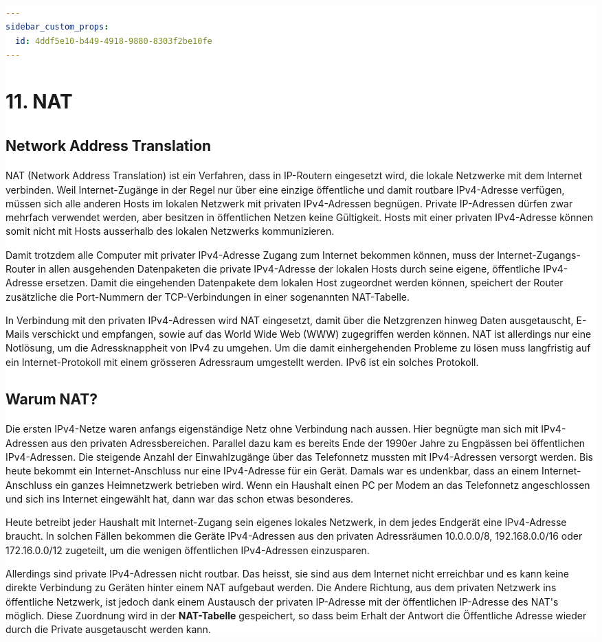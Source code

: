 ```yaml
---
sidebar_custom_props:
  id: 4ddf5e10-b449-4918-9880-8303f2be10fe
---
```

# 11. NAT
## Network Address Translation
NAT (Network Address Translation) ist ein Verfahren, dass in IP-Routern eingesetzt wird, die lokale Netzwerke mit dem Internet verbinden. Weil Internet-Zugänge in der Regel nur über eine einzige öffentliche und damit routbare IPv4-Adresse verfügen, müssen sich alle anderen Hosts im lokalen Netzwerk mit privaten IPv4-Adressen begnügen. Private IP-Adressen dürfen zwar mehrfach verwendet werden, aber besitzen in öffentlichen Netzen keine Gültigkeit. Hosts mit einer privaten IPv4-Adresse können somit nicht mit Hosts ausserhalb des lokalen Netzwerks kommunizieren.

Damit trotzdem alle Computer mit privater IPv4-Adresse Zugang zum Internet bekommen können, muss der Internet-Zugangs-Router in allen ausgehenden Datenpaketen die private IPv4-Adresse der lokalen Hosts durch seine eigene, öffentliche IPv4-Adresse ersetzen. Damit die eingehenden Datenpakete dem lokalen Host zugeordnet werden können, speichert der Router zusätzliche die Port-Nummern der TCP-Verbindungen in einer sogenannten NAT-Tabelle.

In Verbindung mit den privaten IPv4-Adressen wird NAT eingesetzt, damit über die Netzgrenzen hinweg Daten ausgetauscht, E-Mails verschickt und empfangen, sowie auf das World Wide Web (WWW) zugegriffen werden können.
NAT ist allerdings nur eine Notlösung, um die Adressknappheit von IPv4 zu umgehen. Um die damit einhergehenden Probleme zu lösen muss langfristig auf ein Internet-Protokoll mit einem grösseren Adressraum umgestellt werden. IPv6 ist ein solches Protokoll.

## Warum NAT?
Die ersten IPv4-Netze waren anfangs eigenständige Netz ohne Verbindung nach aussen. Hier begnügte man sich mit IPv4-Adressen aus den privaten Adressbereichen. Parallel dazu kam es bereits Ende der 1990er Jahre zu Engpässen bei öffentlichen IPv4-Adressen. Die steigende Anzahl der Einwahlzugänge über das Telefonnetz mussten mit IPv4-Adressen versorgt werden.
Bis heute bekommt ein Internet-Anschluss nur eine IPv4-Adresse für ein Gerät. Damals war es undenkbar, dass an einem Internet-Anschluss ein ganzes Heimnetzwerk betrieben wird. Wenn ein Haushalt einen PC per Modem an das Telefonnetz angeschlossen und sich ins Internet eingewählt hat, dann war das schon etwas besonderes.

Heute betreibt jeder Haushalt mit Internet-Zugang sein eigenes lokales Netzwerk, in dem jedes Endgerät eine IPv4-Adresse braucht. In solchen Fällen bekommen die Geräte IPv4-Adressen aus den privaten Adressräumen 10.0.0.0/8, 192.168.0.0/16 oder 172.16.0.0/12 zugeteilt, um die wenigen öffentlichen IPv4-Adressen einzusparen.

Allerdings sind private IPv4-Adressen nicht routbar. Das heisst, sie sind aus dem Internet nicht erreichbar und es kann keine direkte Verbindung zu Geräten hinter einem NAT aufgebaut werden. Die Andere Richtung, aus dem privaten Netzwerk ins öffentliche Netzwerk, ist jedoch dank einem Austausch der privaten IP-Adresse mit der öffentlichen IP-Adresse des NAT's möglich. Diese Zuordnung wird in der **NAT-Tabelle** gespeichert, so dass beim Erhalt der Antwort die Öffentliche Adresse wieder durch die Private ausgetauscht werden kann.
